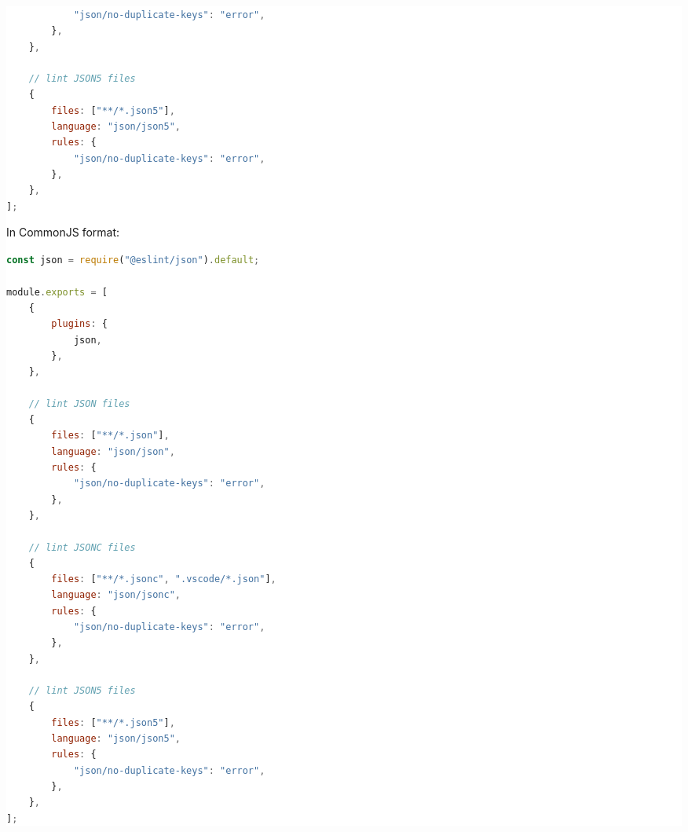 ```js
			"json/no-duplicate-keys": "error",
		},
	},

	// lint JSON5 files
	{
		files: ["**/*.json5"],
		language: "json/json5",
		rules: {
			"json/no-duplicate-keys": "error",
		},
	},
];
```

In CommonJS format:

```js
const json = require("@eslint/json").default;

module.exports = [
	{
		plugins: {
			json,
		},
	},

	// lint JSON files
	{
		files: ["**/*.json"],
		language: "json/json",
		rules: {
			"json/no-duplicate-keys": "error",
		},
	},

	// lint JSONC files
	{
		files: ["**/*.jsonc", ".vscode/*.json"],
		language: "json/jsonc",
		rules: {
			"json/no-duplicate-keys": "error",
		},
	},

	// lint JSON5 files
	{
		files: ["**/*.json5"],
		language: "json/json5",
		rules: {
			"json/no-duplicate-keys": "error",
		},
	},
];
```
